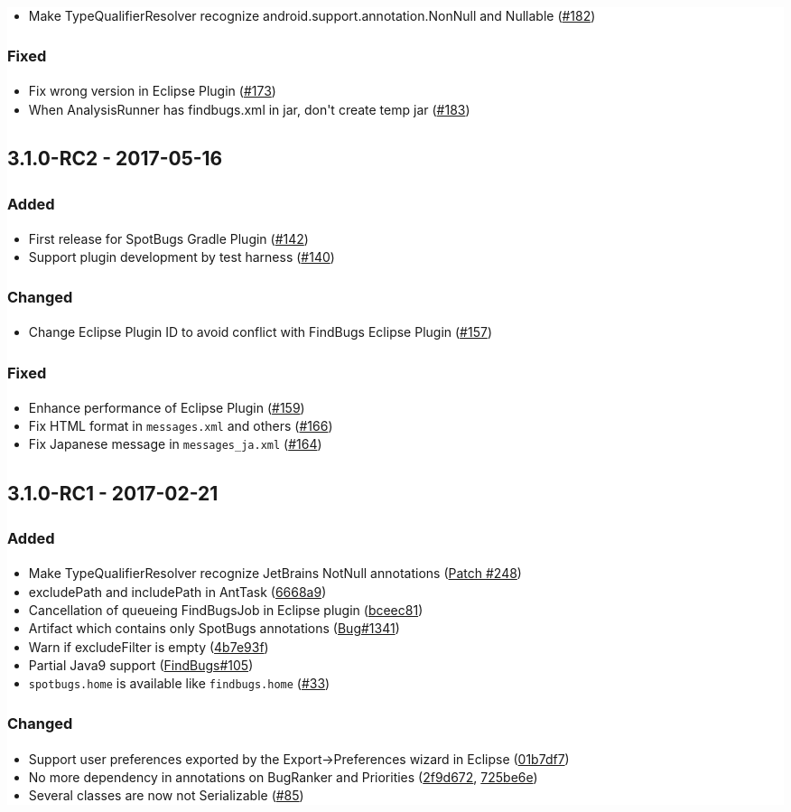 * Make TypeQualifierResolver recognize android.support.annotation.NonNull and Nullable ([#182](https://github.com/spotbugs/spotbugs/pull/182))

### Fixed

* Fix wrong version in Eclipse Plugin ([#173](https://github.com/spotbugs/spotbugs/pull/173))
* When AnalysisRunner has findbugs.xml in jar, don't create temp jar ([#183](https://github.com/spotbugs/spotbugs/pull/183))

## 3.1.0-RC2 - 2017-05-16

### Added

* First release for SpotBugs Gradle Plugin ([#142](https://github.com/spotbugs/spotbugs/pull/142))
* Support plugin development by test harness ([#140](https://github.com/spotbugs/spotbugs/pull/140))

### Changed

* Change Eclipse Plugin ID to avoid conflict with FindBugs Eclipse Plugin ([#157](https://github.com/spotbugs/spotbugs/pull/157))

### Fixed

* Enhance performance of Eclipse Plugin ([#159](https://github.com/spotbugs/spotbugs/pull/1579))
* Fix HTML format in `messages.xml` and others ([#166](https://github.com/spotbugs/spotbugs/pull/166))
* Fix Japanese message in `messages_ja.xml` ([#164](https://github.com/spotbugs/spotbugs/pull/164))

## 3.1.0-RC1 - 2017-02-21

### Added

* Make TypeQualifierResolver recognize JetBrains NotNull annotations ([Patch #248](https://sourceforge.net/p/findbugs/patches/248/))
* excludePath and includePath in AntTask ([6668a9](https://github.com/spotbugs/spotbugs/commit/6668a9))
* Cancellation of queueing FindBugsJob in Eclipse plugin ([bceec81](https://github.com/spotbugs/spotbugs/commit/bceec81))
* Artifact which contains only SpotBugs annotations ([Bug#1341](https://sourceforge.net/p/findbugs/bugs/1341/))
* Warn if excludeFilter is empty ([4b7e93f](https://github.com/spotbugs/spotbugs/commit/4b7e93f))
* Partial Java9 support ([FindBugs#105](https://github.com/findbugsproject/findbugs/issues/105))
* `spotbugs.home` is available like `findbugs.home` ([#33](https://github.com/spotbugs/spotbugs/pull/33))

### Changed

* Support user preferences exported by the Export->Preferences wizard in Eclipse ([01b7df7](https://github.com/spotbugs/spotbugs/commit/01b7df7))
* No more dependency in annotations on BugRanker and Priorities ([2f9d672](https://github.com/findbugsproject/findbugs/commit/2f9d672), [725be6e](https://github.com/findbugsproject/findbugs/commit/725be6e))
* Several classes are now not Serializable ([#85](https://github.com/spotbugs/spotbugs/pull/85))
